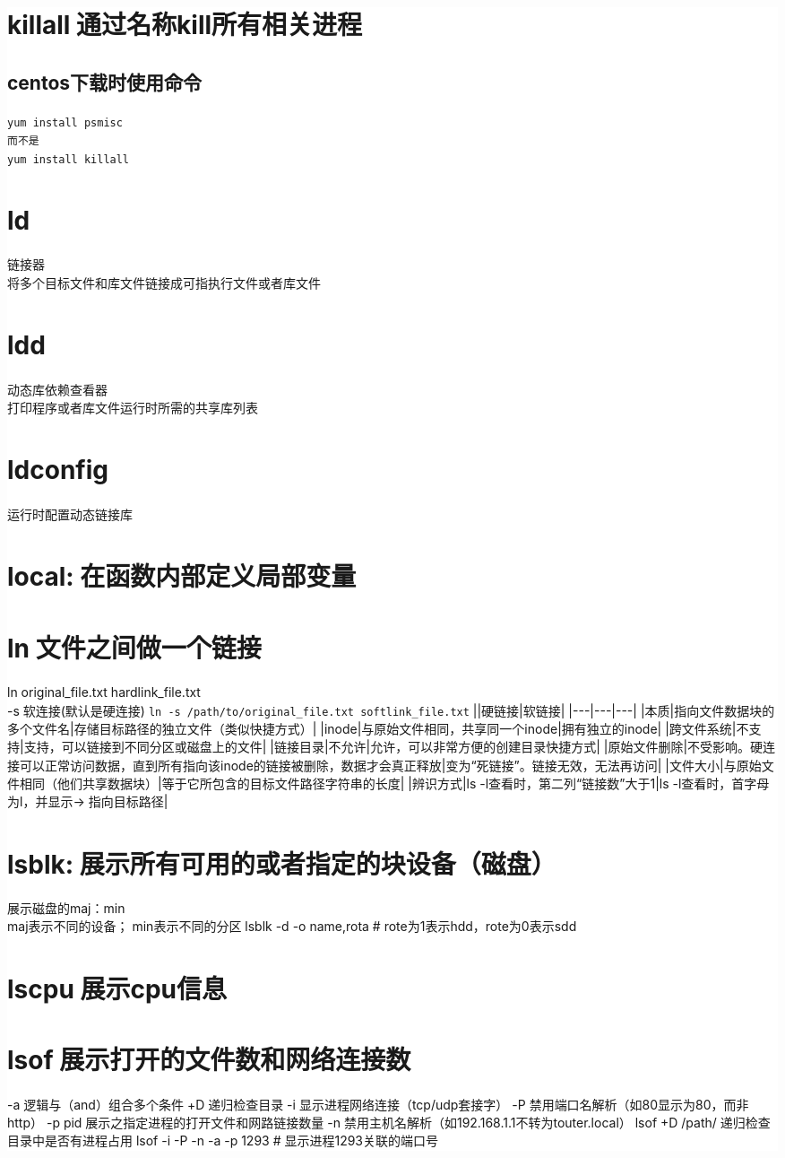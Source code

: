# killall 通过名称kill所有相关进程
## centos下载时使用命令
```bash
yum install psmisc
而不是
yum install killall
```
# ld
链接器 \
将多个目标文件和库文件链接成可指执行文件或者库文件
# ldd
动态库依赖查看器 \
打印程序或者库文件运行时所需的共享库列表
# ldconfig
运行时配置动态链接库
# local: 在函数内部定义局部变量
# ln 文件之间做一个链接
ln original_file.txt hardlink_file.txt \
-s 软连接(默认是硬连接) `ln -s /path/to/original_file.txt softlink_file.txt`
||硬链接|软链接|
|---|---|---|
|本质|指向文件数据块的多个文件名|存储目标路径的独立文件（类似快捷方式）|
|inode|与原始文件相同，共享同一个inode|拥有独立的inode|
|跨文件系统|不支持|支持，可以链接到不同分区或磁盘上的文件|
|链接目录|不允许|允许，可以非常方便的创建目录快捷方式|
|原始文件删除|不受影响。硬连接可以正常访问数据，直到所有指向该inode的链接被删除，数据才会真正释放|变为“死链接”。链接无效，无法再访问|
|文件大小|与原始文件相同（他们共享数据块）|等于它所包含的目标文件路径字符串的长度|
|辨识方式|ls -l查看时，第二列“链接数”大于1|ls -l查看时，首字母为l，并显示-> 指向目标路径|
# lsblk: 展示所有可用的或者指定的块设备（磁盘）
展示磁盘的maj：min  
maj表示不同的设备；
min表示不同的分区
lsblk -d -o name,rota # rote为1表示hdd，rote为0表示sdd
# lscpu 展示cpu信息
# lsof 展示打开的文件数和网络连接数
-a 逻辑与（and）组合多个条件
+D 递归检查目录
-i 显示进程网络连接（tcp/udp套接字）
-P 禁用端口名解析（如80显示为80，而非http）
-p pid 展示之指定进程的打开文件和网路链接数量
-n 禁用主机名解析（如192.168.1.1不转为touter.local）
lsof +D /path/ 递归检查目录中是否有进程占用
lsof -i -P -n -a -p 1293 # 显示进程1293关联的端口号